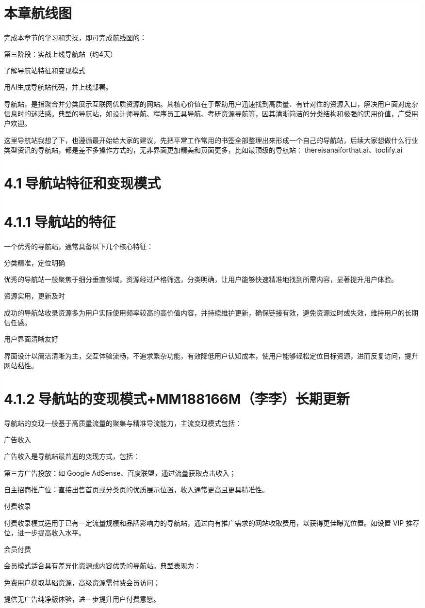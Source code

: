 # 本章航线图

完成本章节的学习和实操，即可完成航线图的：

第三阶段：实战上线导航站（约4天）

了解导航站特征和变现模式

用AI生成导航站代码，并上线部署。

导航站，是指聚合并分类展示互联网优质资源的网站。其核心价值在于帮助用户迅速找到高质量、有针对性的资源入口，解决用户面对庞杂信息时的迷茫感。典型的导航站，如设计师导航、程序员工具导航、考研资源导航等，因其清晰简洁的分类结构和极强的实用价值，广受用户欢迎。

这里导航站我想了下，也遵循最开始给大家的建议，先把平常工作常用的书签全部整理出来形成一个自己的导航站，后续大家想做什么行业类型资讯的导航站，都是差不多操作方式的，无非界面更加精美和页面更多，比如最顶级的导航站： thereisanaiforthat.ai、toolify.ai

# 4.1 导航站特征和变现模式

# 4.1.1 导航站的特征

一个优秀的导航站，通常具备以下几个核心特征：

分类精准，定位明确

优秀的导航站一般聚焦于细分垂直领域，资源经过严格筛选，分类明确，让用户能够快速精准地找到所需内容，显著提升用户体验。

资源实用，更新及时

成功的导航站收录资源多为用户实际使用频率较高的高价值内容，并持续维护更新，确保链接有效，避免资源过时或失效，维持用户的长期信任感。

用户界面清晰友好

界面设计以简洁清晰为主，交互体验流畅，不追求繁杂功能，有效降低用户认知成本，使用户能够轻松定位目标资源，进而反复访问，提升网站黏性。

# 4.1.2 导航站的变现模式+MM188166M（李李）长期更新

导航站的变现一般基于高质量流量的聚集与精准导流能力，主流变现模式包括：

广告收入

广告收入是导航站最普遍的变现方式，包括：

第三方广告投放：如 Google AdSense、百度联盟，通过流量获取点击收入；

自主招商推广位：直接出售首页或分类页的优质展示位置，收入通常更高且更具精准性。

付费收录

付费收录模式适用于已有一定流量规模和品牌影响力的导航站，通过向有推广需求的网站收取费用，以获得更佳曝光位置。如设置 VIP 推荐位，进一步提高收入水平。

会员付费

会员模式适合具有差异化资源或内容优势的导航站。典型表现为：

免费用户获取基础资源，高级资源需付费会员访问；

提供无广告纯净版体验，进一步提升用户付费意愿。
